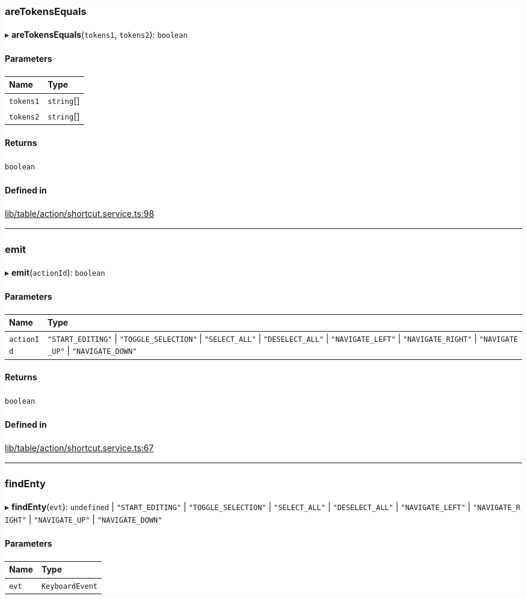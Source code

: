 ### areTokensEquals

▸ **areTokensEquals**(`tokens1`, `tokens2`): `boolean`

#### Parameters

| Name | Type |
| :------ | :------ |
| `tokens1` | `string`[] |
| `tokens2` | `string`[] |

#### Returns

`boolean`

#### Defined in

[lib/table/action/shortcut.service.ts:98](https://github.com/guiexperttable/ge-table/blob/65d38fc/libs/table/src/lib/table/action/shortcut.service.ts#L98)

___

### emit

▸ **emit**(`actionId`): `boolean`

#### Parameters

| Name | Type |
| :------ | :------ |
| `actionId` | ``"START_EDITING"`` \| ``"TOGGLE_SELECTION"`` \| ``"SELECT_ALL"`` \| ``"DESELECT_ALL"`` \| ``"NAVIGATE_LEFT"`` \| ``"NAVIGATE_RIGHT"`` \| ``"NAVIGATE_UP"`` \| ``"NAVIGATE_DOWN"`` |

#### Returns

`boolean`

#### Defined in

[lib/table/action/shortcut.service.ts:67](https://github.com/guiexperttable/ge-table/blob/65d38fc/libs/table/src/lib/table/action/shortcut.service.ts#L67)

___

### findEnty

▸ **findEnty**(`evt`): `undefined` \| ``"START_EDITING"`` \| ``"TOGGLE_SELECTION"`` \| ``"SELECT_ALL"`` \| ``"DESELECT_ALL"`` \| ``"NAVIGATE_LEFT"`` \| ``"NAVIGATE_RIGHT"`` \| ``"NAVIGATE_UP"`` \| ``"NAVIGATE_DOWN"``

#### Parameters

| Name | Type |
| :------ | :------ |
| `evt` | `KeyboardEvent` |
